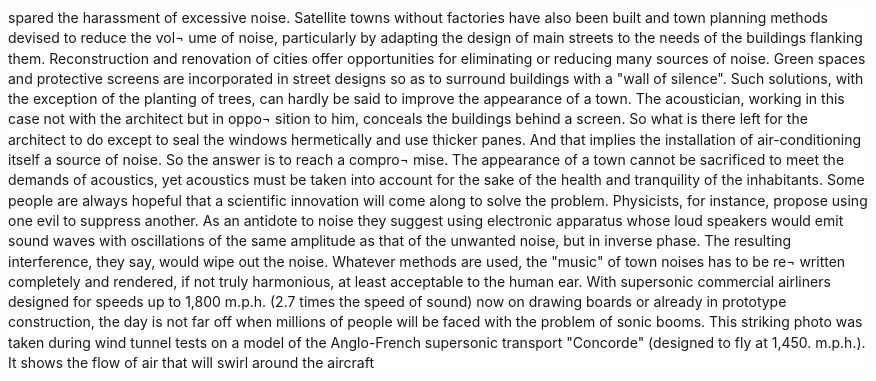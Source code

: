 spared the harassment of excessive
noise.
Satellite towns without factories
have also been built and town planning
methods devised to reduce the vol¬
ume of noise, particularly by adapting
the design of main streets to the needs
of the buildings flanking them.
Reconstruction and renovation of
cities offer opportunities for eliminating
or reducing many sources of noise.
Green spaces and protective screens
are incorporated in street designs so
as to surround buildings with a "wall
of silence".
Such solutions, with the exception
of the planting of trees, can hardly be
said to improve the appearance of a
town. The acoustician, working in this
case not with the architect but in oppo¬
sition to him, conceals the buildings
behind a screen. So what is there left
for the architect to do except to seal
the windows hermetically and use
thicker panes. And that implies the
installation of air-conditioning itself
a source of noise.
So the answer is to reach a compro¬
mise. The appearance of a town
cannot be sacrificed to meet the
demands of acoustics, yet acoustics
must be taken into account for the
sake of the health and tranquility of the
inhabitants.
Some people are always hopeful
that a scientific innovation will come
along to solve the problem. Physicists,
for instance, propose using one evil to
suppress another. As an antidote to
noise they suggest using electronic
apparatus whose loud speakers would
emit sound waves with oscillations of
the same amplitude as that of the
unwanted noise, but in inverse phase.
The resulting interference, they say,
would wipe out the noise.
Whatever methods are used, the
"music" of town noises has to be re¬
written completely and rendered, if not
truly harmonious, at least acceptable
to the human ear.
With supersonic commercial airliners
designed for speeds up to 1,800 m.p.h.
(2.7 times the speed of sound) now
on drawing boards or already in prototype
construction, the day is not far off
when millions of people will be
faced with the problem of sonic
booms. This striking photo was taken
during wind tunnel tests on a model
of the Anglo-French supersonic
transport "Concorde" (designed to fly
at 1,450. m.p.h.). It shows the flow of
air that will swirl around the aircraft
